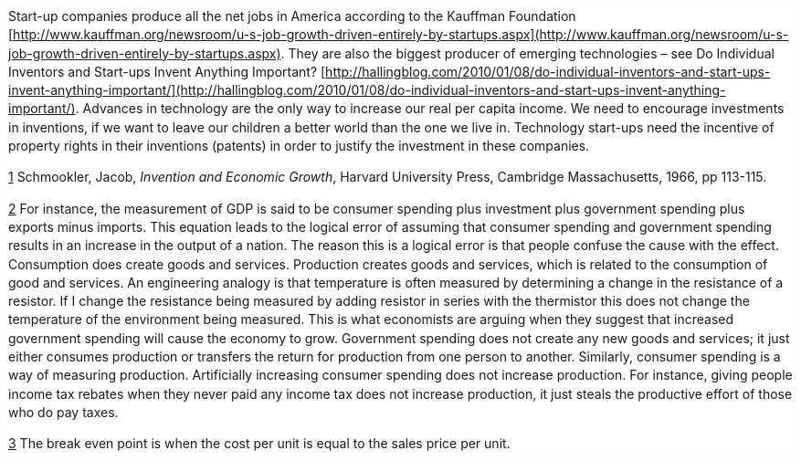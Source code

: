   

Start-up companies produce all the net jobs in America according to the Kauffman Foundation [http://www.kauffman.org/newsroom/u-s-job-growth-driven-entirely-by-startups.aspx](http://www.kauffman.org/newsroom/u-s-job-growth-driven-entirely-by-startups.aspx). They are also the biggest producer of emerging technologies – see Do Individual Inventors and Start-ups Invent Anything Important? [http://hallingblog.com/2010/01/08/do-individual-inventors-and-start-ups-invent-anything-important/](http://hallingblog.com/2010/01/08/do-individual-inventors-and-start-ups-invent-anything-important/). Advances in technology are the only way to increase our real per capita income. We need to encourage investments in inventions, if we want to leave our children a better world than the one we live in. Technology start-ups need the incentive of property rights in their inventions (patents) in order to justify the investment in these companies.

[1](#sdfootnote1anc) Schmookler, Jacob, _Invention and Economic Growth_, Harvard University Press, Cambridge Massachusetts, 1966, pp 113-115.

[2](#sdfootnote2anc) For instance, the measurement of GDP is said to be consumer spending plus investment plus government spending plus exports minus imports. This equation leads to the logical error of assuming that consumer spending and government spending results in an increase in the output of a nation. The reason this is a logical error is that people confuse the cause with the effect. Consumption does create goods and services. Production creates goods and services, which is related to the consumption of good and services. An engineering analogy is that temperature is often measured by determining a change in the resistance of a resistor. If I change the resistance being measured by adding resistor in series with the thermistor this does not change the temperature of the environment being measured. This is what economists are arguing when they suggest that increased government spending will cause the economy to grow. Government spending does not create any new goods and services; it just either consumes production or transfers the return for production from one person to another. Similarly, consumer spending is a way of measuring production. Artificially increasing consumer spending does not increase production. For instance, giving people income tax rebates when they never paid any income tax does not increase production, it just steals the productive effort of those who do pay taxes.

[3](#sdfootnote3anc) The break even point is when the cost per unit is equal to the sales price per unit.